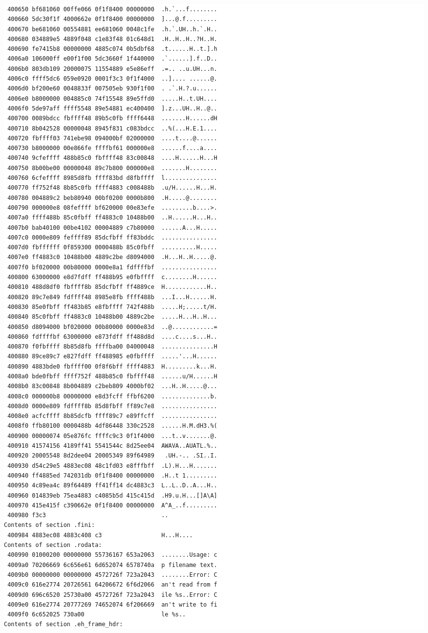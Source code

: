 ```
 400650 bf681060 00ffe066 0f1f8400 00000000  .h.`...f........
 400660 5dc30f1f 4000662e 0f1f8400 00000000  ]...@.f.........
 400670 be681060 00554881 ee681060 0048c1fe  .h.`.UH..h.`.H..
 400680 034889e5 4889f048 c1e83f48 01c648d1  .H..H..H..?H..H.
 400690 fe7415b8 00000000 4885c074 0b5dbf68  .t......H..t.].h
 4006a0 106000ff e00f1f00 5dc3660f 1f440000  .`......].f..D..
 4006b0 803db109 20000075 11554889 e5e86eff  .=.. ..u.UH...n.
 4006c0 ffff5dc6 059e0920 0001f3c3 0f1f4000  ..].... ......@.
 4006d0 bf200e60 0048833f 007505eb 930f1f00  . .`.H.?.u......
 4006e0 b8000000 004885c0 74f15548 89e5ffd0  .....H..t.UH....
 4006f0 5de97aff ffff5548 89e54881 ec400400  ].z...UH..H..@..
 400700 0089bdcc fbffff48 89b5c0fb ffff6448  .......H......dH
 400710 8b042528 00000048 8945f831 c083bdcc  ..%(...H.E.1....
 400720 fbffff03 741ebe98 094000bf 02000000  ....t....@......
 400730 b8000000 00e866fe ffffbf61 000000e8  ......f....a....
 400740 9cfeffff 488b85c0 fbffff48 83c00848  ....H......H...H
 400750 8b00be00 00000048 89c7b800 000000e8  .......H........
 400760 6cfeffff 8985d8fb ffff83bd d8fbffff  l...............
 400770 ff752f48 8b85c0fb ffff4883 c008488b  .u/H......H...H.
 400780 004889c2 beb80940 00bf0200 0000b800  .H.....@........
 400790 000000e8 08feffff bf620000 00e83efe  .........b....>.
 4007a0 ffff488b 85c0fbff ff4883c0 10488b00  ..H......H...H..
 4007b0 bab40100 00be4102 00004889 c7b80000  ......A...H.....
 4007c0 0000e809 feffff89 85dcfbff ff83bddc  ................
 4007d0 fbffffff 0f859300 0000488b 85c0fbff  ..........H.....
 4007e0 ff4883c0 10488b00 4889c2be d8094000  .H...H..H.....@.
 4007f0 bf020000 00b80000 0000e8a1 fdffffbf  ................
 400800 63000000 e8d7fdff ff488b95 e0fbffff  c........H......
 400810 488d8df0 fbffff8b 85dcfbff ff4889ce  H............H..
 400820 89c7e849 fdffff48 8985e8fb ffff488b  ...I...H......H.
 400830 85e0fbff ff483b85 e8fbffff 742f488b  .....H;.....t/H.
 400840 85c0fbff ff4883c0 10488b00 4889c2be  .....H...H..H...
 400850 d8094000 bf020000 00b80000 0000e83d  ..@............=
 400860 fdffffbf 63000000 e873fdff ff488d8d  ....c....s...H..
 400870 f0fbffff 8b85d8fb ffffba00 04000048  ...............H
 400880 89ce89c7 e827fdff ff488985 e0fbffff  .....'...H......
 400890 4883bde0 fbffff00 0f8f6bff ffff4883  H.........k...H.
 4008a0 bde0fbff ffff752f 488b85c0 fbffff48  ......u/H......H
 4008b0 83c00848 8b004889 c2beb809 4000bf02  ...H..H.....@...
 4008c0 000000b8 00000000 e8d3fcff ffbf6200  ..............b.
 4008d0 0000e809 fdffff8b 85d8fbff ff89c7e8  ................
 4008e0 acfcffff 8b85dcfb ffff89c7 e89ffcff  ................
 4008f0 ffb80100 0000488b 4df86448 330c2528  ......H.M.dH3.%(
 400900 00000074 05e876fc ffffc9c3 0f1f4000  ...t..v.......@.
 400910 41574156 4189ff41 5541544c 8d25ee04  AWAVA..AUATL.%..
 400920 20005548 8d2dee04 20005349 89f64989   .UH.-.. .SI..I.
 400930 d54c29e5 4883ec08 48c1fd03 e8fffbff  .L).H...H.......
 400940 ff4885ed 742031db 0f1f8400 00000000  .H..t 1.........
 400950 4c89ea4c 89f64489 ff41ff14 dc4883c3  L..L..D..A...H..
 400960 014839eb 75ea4883 c4085b5d 415c415d  .H9.u.H...[]A\A]
 400970 415e415f c390662e 0f1f8400 00000000  A^A_..f.........
 400980 f3c3                                 ..              
Contents of section .fini:
 400984 4883ec08 4883c408 c3                 H...H....       
Contents of section .rodata:
 400990 01000200 00000000 55736167 653a2063  ........Usage: c
 4009a0 70206669 6c656e61 6d652074 6578740a  p filename text.
 4009b0 00000000 00000000 4572726f 723a2043  ........Error: C
 4009c0 616e2774 20726561 64206672 6f6d2066  an't read from f
 4009d0 696c6520 25730a00 4572726f 723a2043  ile %s..Error: C
 4009e0 616e2774 20777269 74652074 6f206669  an't write to fi
 4009f0 6c652025 730a00                      le %s..         
Contents of section .eh_frame_hdr:
```